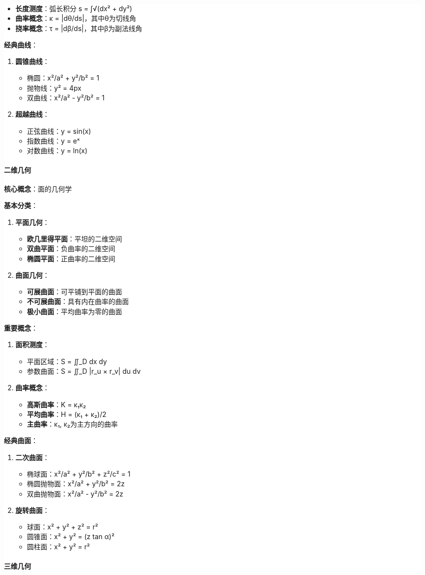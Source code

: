 - **长度测度**：弧长积分 s = ∫√(dx² + dy²)
- **曲率概念**：κ = |dθ/ds|，其中θ为切线角
- **挠率概念**：τ = |dβ/ds|，其中β为副法线角

**经典曲线**：

1. **圆锥曲线**：
   - 椭圆：x²/a² + y²/b² = 1
   - 抛物线：y² = 4px
   - 双曲线：x²/a² - y²/b² = 1

2. **超越曲线**：
   - 正弦曲线：y = sin(x)
   - 指数曲线：y = eˣ
   - 对数曲线：y = ln(x)

#### 二维几何

**核心概念**：面的几何学

**基本分类**：

1. **平面几何**：
   - **欧几里得平面**：平坦的二维空间
   - **双曲平面**：负曲率的二维空间
   - **椭圆平面**：正曲率的二维空间

2. **曲面几何**：
   - **可展曲面**：可平铺到平面的曲面
   - **不可展曲面**：具有内在曲率的曲面
   - **极小曲面**：平均曲率为零的曲面

**重要概念**：

1. **面积测度**：
   - 平面区域：S = ∬_D dx dy
   - 参数曲面：S = ∬_D |r_u × r_v| du dv

2. **曲率概念**：
   - **高斯曲率**：K = κ₁κ₂
   - **平均曲率**：H = (κ₁ + κ₂)/2
   - **主曲率**：κ₁, κ₂为主方向的曲率

**经典曲面**：

1. **二次曲面**：
   - 椭球面：x²/a² + y²/b² + z²/c² = 1
   - 椭圆抛物面：x²/a² + y²/b² = 2z
   - 双曲抛物面：x²/a² - y²/b² = 2z

2. **旋转曲面**：
   - 球面：x² + y² + z² = r²
   - 圆锥面：x² + y² = (z tan α)²
   - 圆柱面：x² + y² = r²

#### 三维几何
